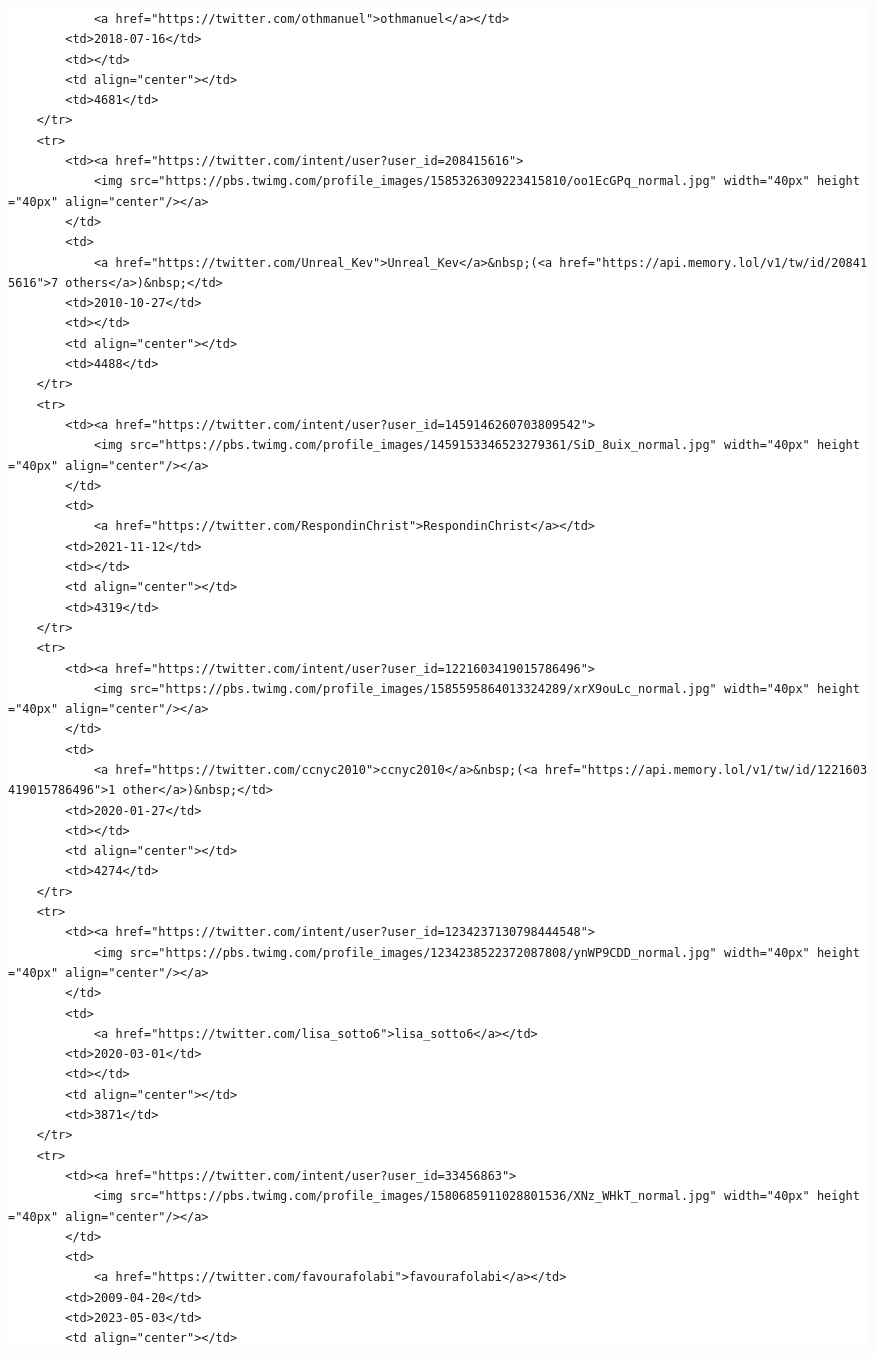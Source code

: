                 <a href="https://twitter.com/othmanuel">othmanuel</a></td>
            <td>2018-07-16</td>
            <td></td>
            <td align="center"></td>
            <td>4681</td>
        </tr>
        <tr>
            <td><a href="https://twitter.com/intent/user?user_id=208415616">
                <img src="https://pbs.twimg.com/profile_images/1585326309223415810/oo1EcGPq_normal.jpg" width="40px" height="40px" align="center"/></a>
            </td>
            <td>
                <a href="https://twitter.com/Unreal_Kev">Unreal_Kev</a>&nbsp;(<a href="https://api.memory.lol/v1/tw/id/208415616">7 others</a>)&nbsp;</td>
            <td>2010-10-27</td>
            <td></td>
            <td align="center"></td>
            <td>4488</td>
        </tr>
        <tr>
            <td><a href="https://twitter.com/intent/user?user_id=1459146260703809542">
                <img src="https://pbs.twimg.com/profile_images/1459153346523279361/SiD_8uix_normal.jpg" width="40px" height="40px" align="center"/></a>
            </td>
            <td>
                <a href="https://twitter.com/RespondinChrist">RespondinChrist</a></td>
            <td>2021-11-12</td>
            <td></td>
            <td align="center"></td>
            <td>4319</td>
        </tr>
        <tr>
            <td><a href="https://twitter.com/intent/user?user_id=1221603419015786496">
                <img src="https://pbs.twimg.com/profile_images/1585595864013324289/xrX9ouLc_normal.jpg" width="40px" height="40px" align="center"/></a>
            </td>
            <td>
                <a href="https://twitter.com/ccnyc2010">ccnyc2010</a>&nbsp;(<a href="https://api.memory.lol/v1/tw/id/1221603419015786496">1 other</a>)&nbsp;</td>
            <td>2020-01-27</td>
            <td></td>
            <td align="center"></td>
            <td>4274</td>
        </tr>
        <tr>
            <td><a href="https://twitter.com/intent/user?user_id=1234237130798444548">
                <img src="https://pbs.twimg.com/profile_images/1234238522372087808/ynWP9CDD_normal.jpg" width="40px" height="40px" align="center"/></a>
            </td>
            <td>
                <a href="https://twitter.com/lisa_sotto6">lisa_sotto6</a></td>
            <td>2020-03-01</td>
            <td></td>
            <td align="center"></td>
            <td>3871</td>
        </tr>
        <tr>
            <td><a href="https://twitter.com/intent/user?user_id=33456863">
                <img src="https://pbs.twimg.com/profile_images/1580685911028801536/XNz_WHkT_normal.jpg" width="40px" height="40px" align="center"/></a>
            </td>
            <td>
                <a href="https://twitter.com/favourafolabi">favourafolabi</a></td>
            <td>2009-04-20</td>
            <td>2023-05-03</td>
            <td align="center"></td>